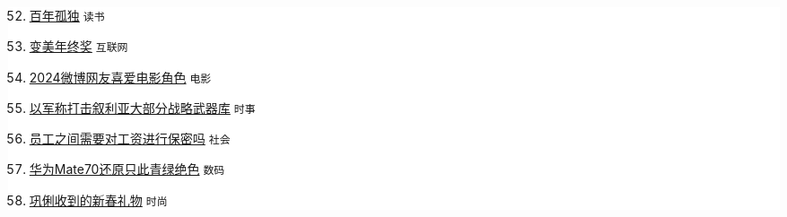 52. [百年孤独](https://m.weibo.cn/search?containerid=100103type%3D1%26t%3D10%26q%3D%23%E7%99%BE%E5%B9%B4%E5%AD%A4%E7%8B%AC%23&stream_entry_id=31&isnewpage=1&extparam=seat%3D1%26q%3D%2523%25E7%2599%25BE%25E5%25B9%25B4%25E5%25AD%25A4%25E7%258B%25AC%2523%26stream_entry_id%3D31%26dgr%3D0%26filter_type%3Drealtimehot%26realpos%3D50%26pos%3D50%26c_type%3D31%26lcate%3D5001%26cate%3D5001%26flag%3D1%26band_rank%3D50%26display_time%3D1733930688%26pre_seqid%3D173393068860304639138) `读书` 

53. [变美年终奖](https://m.weibo.cn/search?containerid=100103type%3D1%26t%3D10%26q%3D%23%E5%8F%98%E7%BE%8E%E5%B9%B4%E7%BB%88%E5%A5%96%23&stream_entry_id=31&isnewpage=1&extparam=seat%3D1%26pos%3D3%26band_rank%3D4%26cate%3D5001%26is_ad_pos%3D1%26q%3D%2523%25E5%258F%2598%25E7%25BE%258E%25E5%25B9%25B4%25E7%25BB%2588%25E5%25A5%2596%2523%26stream_entry_id%3D31%26adid%3D267751%26lcate%3D5001%26filter_type%3Drealtimehot%26dgr%3D0%26c_type%3D31%26display_time%3D1733930664%26pre_seqid%3D173393066423608187124) `互联网` 

54. [2024微博网友喜爱电影角色](https://m.weibo.cn/search?containerid=100103type%3D1%26t%3D10%26q%3D%232024%E5%BE%AE%E5%8D%9A%E7%BD%91%E5%8F%8B%E5%96%9C%E7%88%B1%E7%94%B5%E5%BD%B1%E8%A7%92%E8%89%B2%23&stream_entry_id=31&isnewpage=1&extparam=seat%3D1%26pos%3D7%26band_rank%3D7%26cate%3D5001%26is_ad_pos%3D1%26q%3D%25232024%25E5%25BE%25AE%25E5%258D%259A%25E7%25BD%2591%25E5%258F%258B%25E5%2596%259C%25E7%2588%25B1%25E7%2594%25B5%25E5%25BD%25B1%25E8%25A7%2592%25E8%2589%25B2%2523%26stream_entry_id%3D31%26adid%3D267871%26lcate%3D5001%26filter_type%3Drealtimehot%26dgr%3D0%26c_type%3D31%26display_time%3D1733930664%26pre_seqid%3D173393066423608187124) `电影` 

55. [以军称打击叙利亚大部分战略武器库](https://m.weibo.cn/search?containerid=100103type%3D1%26t%3D10%26q%3D%23%E4%BB%A5%E5%86%9B%E7%A7%B0%E6%89%93%E5%87%BB%E5%8F%99%E5%88%A9%E4%BA%9A%E5%A4%A7%E9%83%A8%E5%88%86%E6%88%98%E7%95%A5%E6%AD%A6%E5%99%A8%E5%BA%93%23&stream_entry_id=31&isnewpage=1&extparam=seat%3D1%26pos%3D48%26band_rank%3D47%26cate%3D5001%26realpos%3D47%26flag%3D1%26lcate%3D5001%26dgr%3D0%26stream_entry_id%3D31%26filter_type%3Drealtimehot%26q%3D%2523%25E4%25BB%25A5%25E5%2586%259B%25E7%25A7%25B0%25E6%2589%2593%25E5%2587%25BB%25E5%258F%2599%25E5%2588%25A9%25E4%25BA%259A%25E5%25A4%25A7%25E9%2583%25A8%25E5%2588%2586%25E6%2588%2598%25E7%2595%25A5%25E6%25AD%25A6%25E5%2599%25A8%25E5%25BA%2593%2523%26c_type%3D31%26display_time%3D1733930664%26pre_seqid%3D173393066423608187124) `时事` 

56. [员工之间需要对工资进行保密吗](https://m.weibo.cn/search?containerid=100103type%3D1%26t%3D10%26q%3D%23%E5%91%98%E5%B7%A5%E4%B9%8B%E9%97%B4%E9%9C%80%E8%A6%81%E5%AF%B9%E5%B7%A5%E8%B5%84%E8%BF%9B%E8%A1%8C%E4%BF%9D%E5%AF%86%E5%90%97%23&stream_entry_id=31&isnewpage=1&extparam=seat%3D1%26pos%3D49%26band_rank%3D48%26cate%3D5001%26realpos%3D48%26flag%3D1%26lcate%3D5001%26dgr%3D0%26stream_entry_id%3D31%26filter_type%3Drealtimehot%26q%3D%2523%25E5%2591%2598%25E5%25B7%25A5%25E4%25B9%258B%25E9%2597%25B4%25E9%259C%2580%25E8%25A6%2581%25E5%25AF%25B9%25E5%25B7%25A5%25E8%25B5%2584%25E8%25BF%259B%25E8%25A1%258C%25E4%25BF%259D%25E5%25AF%2586%25E5%2590%2597%2523%26c_type%3D31%26display_time%3D1733930664%26pre_seqid%3D173393066423608187124) `社会` 

57. [华为Mate70还原只此青绿绝色](https://m.weibo.cn/search?containerid=100103type%3D1%26t%3D10%26q%3D%23%E5%8D%8E%E4%B8%BAMate70%E8%BF%98%E5%8E%9F%E5%8F%AA%E6%AD%A4%E9%9D%92%E7%BB%BF%E7%BB%9D%E8%89%B2%23&stream_entry_id=31&isnewpage=1&extparam=seat%3D1%26topic_ad%3D1%26cate%3D5001%26is_ad_pos%3D1%26lcate%3D5001%26band_rank%3D4%26stream_entry_id%3D31%26q%3D%2523%25E5%258D%258E%25E4%25B8%25BAMate70%25E8%25BF%2598%25E5%258E%259F%25E5%258F%25AA%25E6%25AD%25A4%25E9%259D%2592%25E7%25BB%25BF%25E7%25BB%259D%25E8%2589%25B2%2523%26pos%3D3%26filter_type%3Drealtimehot%26dgr%3D0%26c_type%3D31%26adid%3D267777%26display_time%3D1733930645%26pre_seqid%3D1733930645316017342225) `数码` 

58. [巩俐收到的新春礼物](https://m.weibo.cn/search?containerid=100103type%3D1%26t%3D10%26q%3D%23%E5%B7%A9%E4%BF%90%E6%94%B6%E5%88%B0%E7%9A%84%E6%96%B0%E6%98%A5%E7%A4%BC%E7%89%A9%23&stream_entry_id=31&isnewpage=1&extparam=seat%3D1%26topic_ad%3D1%26cate%3D5001%26is_ad_pos%3D1%26lcate%3D5001%26band_rank%3D7%26stream_entry_id%3D31%26q%3D%2523%25E5%25B7%25A9%25E4%25BF%2590%25E6%2594%25B6%25E5%2588%25B0%25E7%259A%2584%25E6%2596%25B0%25E6%2598%25A5%25E7%25A4%25BC%25E7%2589%25A9%2523%26pos%3D7%26filter_type%3Drealtimehot%26dgr%3D0%26c_type%3D31%26adid%3D267775%26display_time%3D1733930645%26pre_seqid%3D1733930645316017342225) `时尚` 
